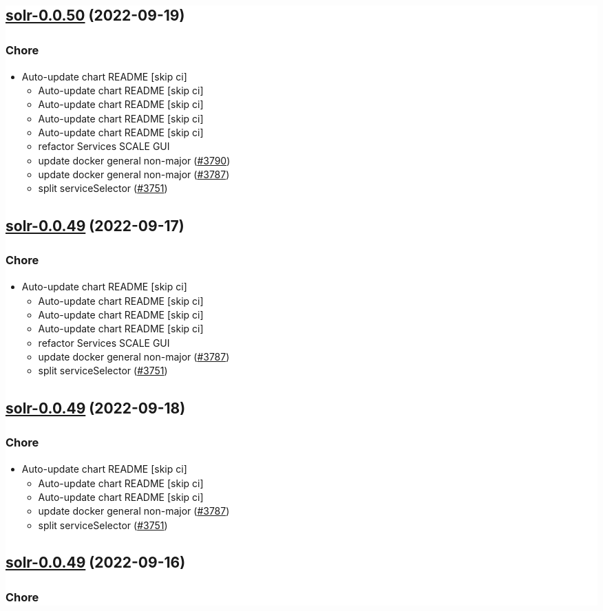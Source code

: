 
## [solr-0.0.50](https://github.com/truecharts/charts/compare/solr-0.0.48...solr-0.0.50) (2022-09-19)

### Chore

- Auto-update chart README [skip ci]
  - Auto-update chart README [skip ci]
  - Auto-update chart README [skip ci]
  - Auto-update chart README [skip ci]
  - Auto-update chart README [skip ci]
  - refactor Services SCALE GUI
  - update docker general non-major ([#3790](https://github.com/truecharts/charts/issues/3790))
  - update docker general non-major ([#3787](https://github.com/truecharts/charts/issues/3787))
  - split serviceSelector ([#3751](https://github.com/truecharts/charts/issues/3751))




## [solr-0.0.49](https://github.com/truecharts/charts/compare/solr-0.0.48...solr-0.0.49) (2022-09-17)

### Chore

- Auto-update chart README [skip ci]
  - Auto-update chart README [skip ci]
  - Auto-update chart README [skip ci]
  - Auto-update chart README [skip ci]
  - refactor Services SCALE GUI
  - update docker general non-major ([#3787](https://github.com/truecharts/charts/issues/3787))
  - split serviceSelector ([#3751](https://github.com/truecharts/charts/issues/3751))




## [solr-0.0.49](https://github.com/truecharts/charts/compare/solr-0.0.48...solr-0.0.49) (2022-09-18)

### Chore

- Auto-update chart README [skip ci]
  - Auto-update chart README [skip ci]
  - Auto-update chart README [skip ci]
  - update docker general non-major ([#3787](https://github.com/truecharts/charts/issues/3787))
  - split serviceSelector ([#3751](https://github.com/truecharts/charts/issues/3751))




## [solr-0.0.49](https://github.com/truecharts/charts/compare/solr-0.0.48...solr-0.0.49) (2022-09-16)

### Chore
